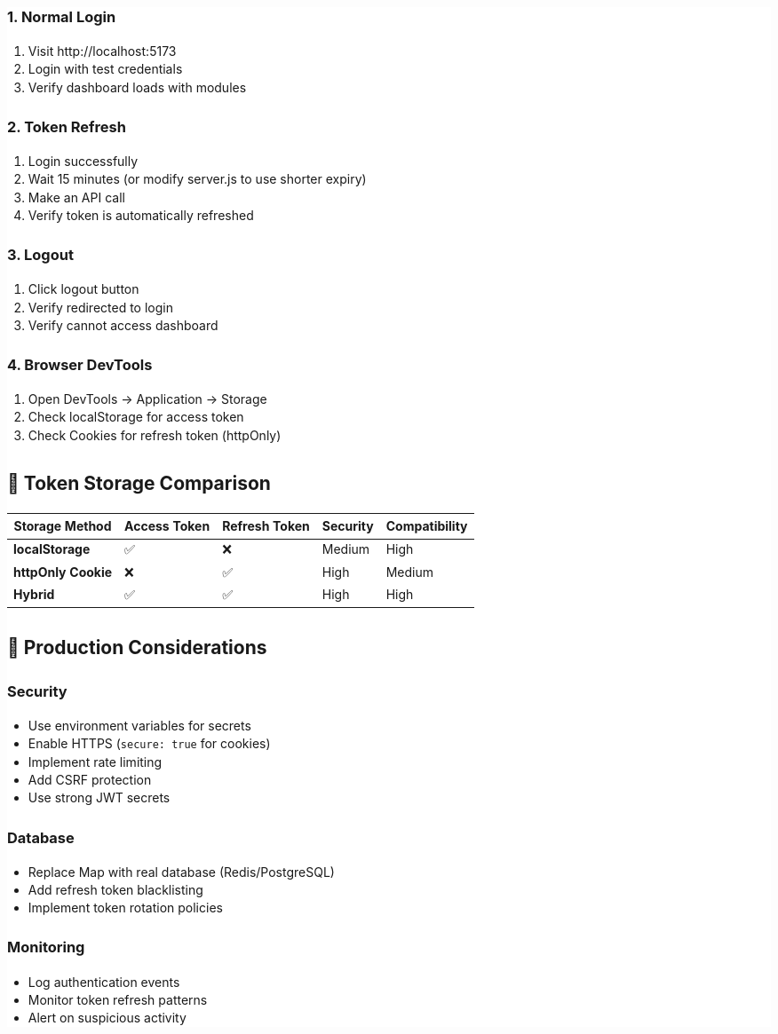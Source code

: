 ### 1. Normal Login
1. Visit http://localhost:5173
2. Login with test credentials
3. Verify dashboard loads with modules

### 2. Token Refresh
1. Login successfully
2. Wait 15 minutes (or modify server.js to use shorter expiry)
3. Make an API call
4. Verify token is automatically refreshed

### 3. Logout
1. Click logout button
2. Verify redirected to login
3. Verify cannot access dashboard

### 4. Browser DevTools
1. Open DevTools → Application → Storage
2. Check localStorage for access token
3. Check Cookies for refresh token (httpOnly)

## 🔄 Token Storage Comparison

| Storage Method | Access Token | Refresh Token | Security | Compatibility |
|----------------|--------------|---------------|----------|---------------|
| **localStorage** | ✅ | ❌ | Medium | High |
| **httpOnly Cookie** | ❌ | ✅ | High | Medium |
| **Hybrid** | ✅ | ✅ | High | High |

## 🚨 Production Considerations

### Security
- Use environment variables for secrets
- Enable HTTPS (`secure: true` for cookies)
- Implement rate limiting
- Add CSRF protection
- Use strong JWT secrets

### Database
- Replace Map with real database (Redis/PostgreSQL)
- Add refresh token blacklisting
- Implement token rotation policies

### Monitoring
- Log authentication events
- Monitor token refresh patterns
- Alert on suspicious activity
